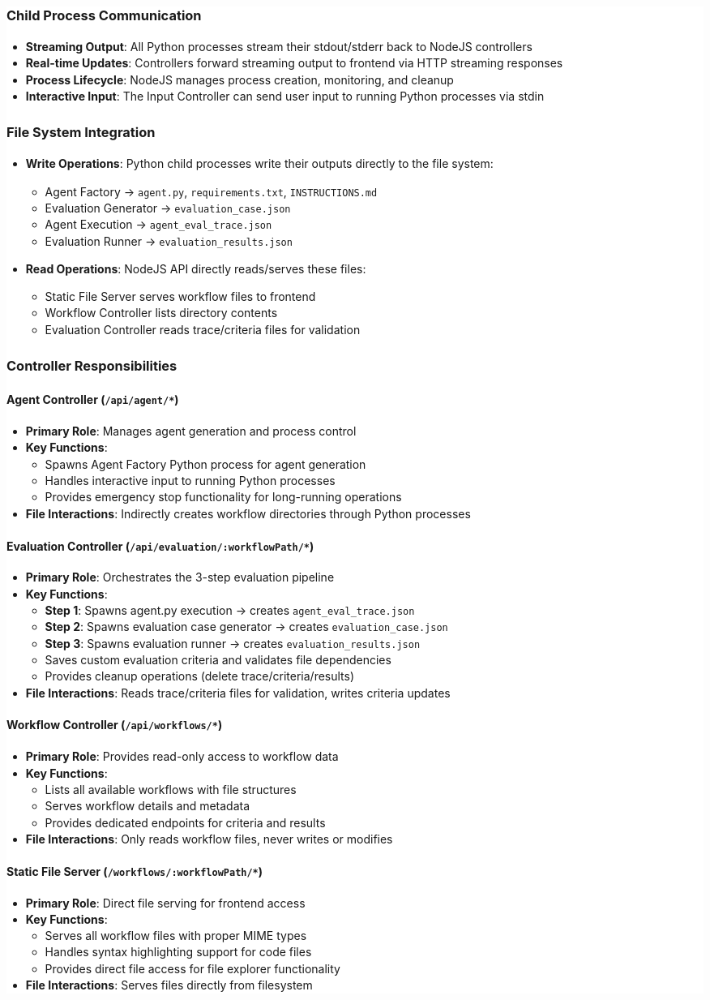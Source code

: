 ### Child Process Communication

- **Streaming Output**: All Python processes stream their stdout/stderr back to NodeJS controllers
- **Real-time Updates**: Controllers forward streaming output to frontend via HTTP streaming responses
- **Process Lifecycle**: NodeJS manages process creation, monitoring, and cleanup
- **Interactive Input**: The Input Controller can send user input to running Python processes via stdin

### File System Integration

- **Write Operations**: Python child processes write their outputs directly to the file system:
  - Agent Factory → `agent.py`, `requirements.txt`, `INSTRUCTIONS.md`
  - Evaluation Generator → `evaluation_case.json`
  - Agent Execution → `agent_eval_trace.json`
  - Evaluation Runner → `evaluation_results.json`

- **Read Operations**: NodeJS API directly reads/serves these files:
  - Static File Server serves workflow files to frontend
  - Workflow Controller lists directory contents
  - Evaluation Controller reads trace/criteria files for validation

### Controller Responsibilities

#### Agent Controller (`/api/agent/*`)
- **Primary Role**: Manages agent generation and process control
- **Key Functions**:
  - Spawns Agent Factory Python process for agent generation
  - Handles interactive input to running Python processes
  - Provides emergency stop functionality for long-running operations
- **File Interactions**: Indirectly creates workflow directories through Python processes

#### Evaluation Controller (`/api/evaluation/:workflowPath/*`)
- **Primary Role**: Orchestrates the 3-step evaluation pipeline
- **Key Functions**:
  - **Step 1**: Spawns agent.py execution → creates `agent_eval_trace.json`
  - **Step 2**: Spawns evaluation case generator → creates `evaluation_case.json`
  - **Step 3**: Spawns evaluation runner → creates `evaluation_results.json`
  - Saves custom evaluation criteria and validates file dependencies
  - Provides cleanup operations (delete trace/criteria/results)
- **File Interactions**: Reads trace/criteria files for validation, writes criteria updates

#### Workflow Controller (`/api/workflows/*`)
- **Primary Role**: Provides read-only access to workflow data
- **Key Functions**:
  - Lists all available workflows with file structures
  - Serves workflow details and metadata
  - Provides dedicated endpoints for criteria and results
- **File Interactions**: Only reads workflow files, never writes or modifies

#### Static File Server (`/workflows/:workflowPath/*`)
- **Primary Role**: Direct file serving for frontend access
- **Key Functions**:
  - Serves all workflow files with proper MIME types
  - Handles syntax highlighting support for code files
  - Provides direct file access for file explorer functionality
- **File Interactions**: Serves files directly from filesystem
